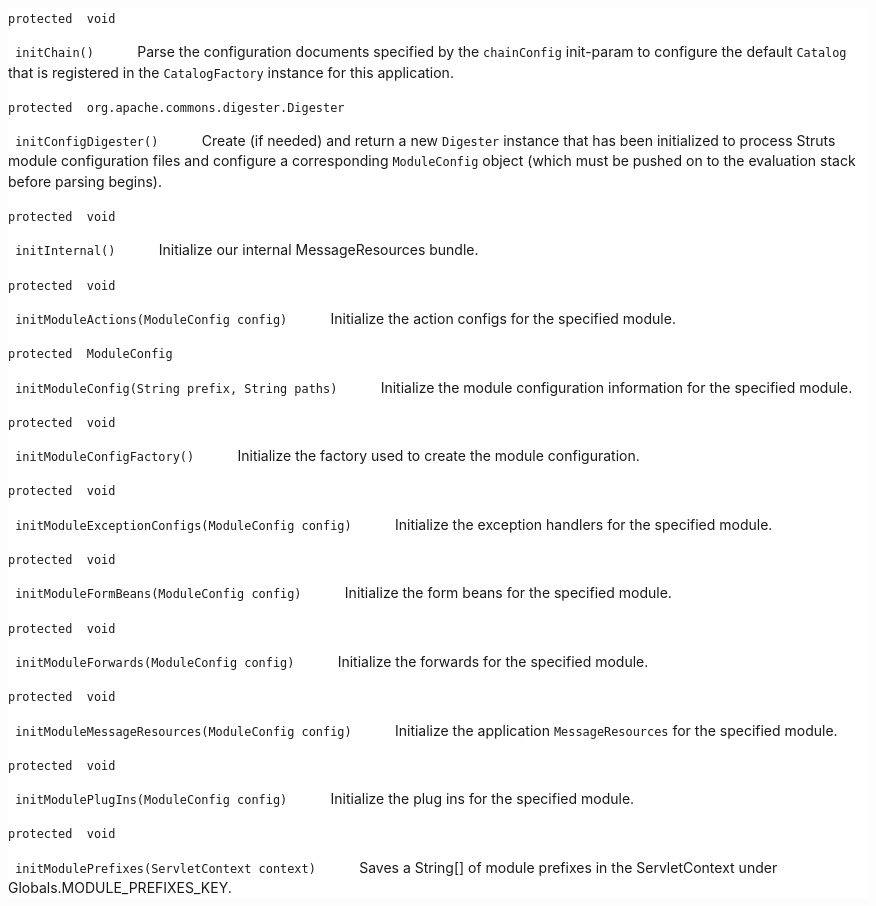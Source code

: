 `protected  void`

` initChain()`
           Parse the configuration documents specified by the `chainConfig` init-param to configure the default `Catalog` that is registered in the `CatalogFactory` instance for this application.

`protected  org.apache.commons.digester.Digester`

` initConfigDigester()`
           Create (if needed) and return a new `Digester` instance that has been initialized to process Struts module configuration files and configure a corresponding `ModuleConfig` object (which must be pushed on to the evaluation stack before parsing begins).

`protected  void`

` initInternal()`
           Initialize our internal MessageResources bundle.

`protected  void`

` initModuleActions(ModuleConfig config)`
           Initialize the action configs for the specified module.

`protected  ModuleConfig`

` initModuleConfig(String prefix, String paths)`
           Initialize the module configuration information for the specified module.

`protected  void`

` initModuleConfigFactory()`
           Initialize the factory used to create the module configuration.

`protected  void`

` initModuleExceptionConfigs(ModuleConfig config)`
           Initialize the exception handlers for the specified module.

`protected  void`

` initModuleFormBeans(ModuleConfig config)`
           Initialize the form beans for the specified module.

`protected  void`

` initModuleForwards(ModuleConfig config)`
           Initialize the forwards for the specified module.

`protected  void`

` initModuleMessageResources(ModuleConfig config)`
           Initialize the application `MessageResources` for the specified module.

`protected  void`

` initModulePlugIns(ModuleConfig config)`
           Initialize the plug ins for the specified module.

`protected  void`

` initModulePrefixes(ServletContext context)`
           Saves a String[] of module prefixes in the ServletContext under Globals.MODULE\_PREFIXES\_KEY.
